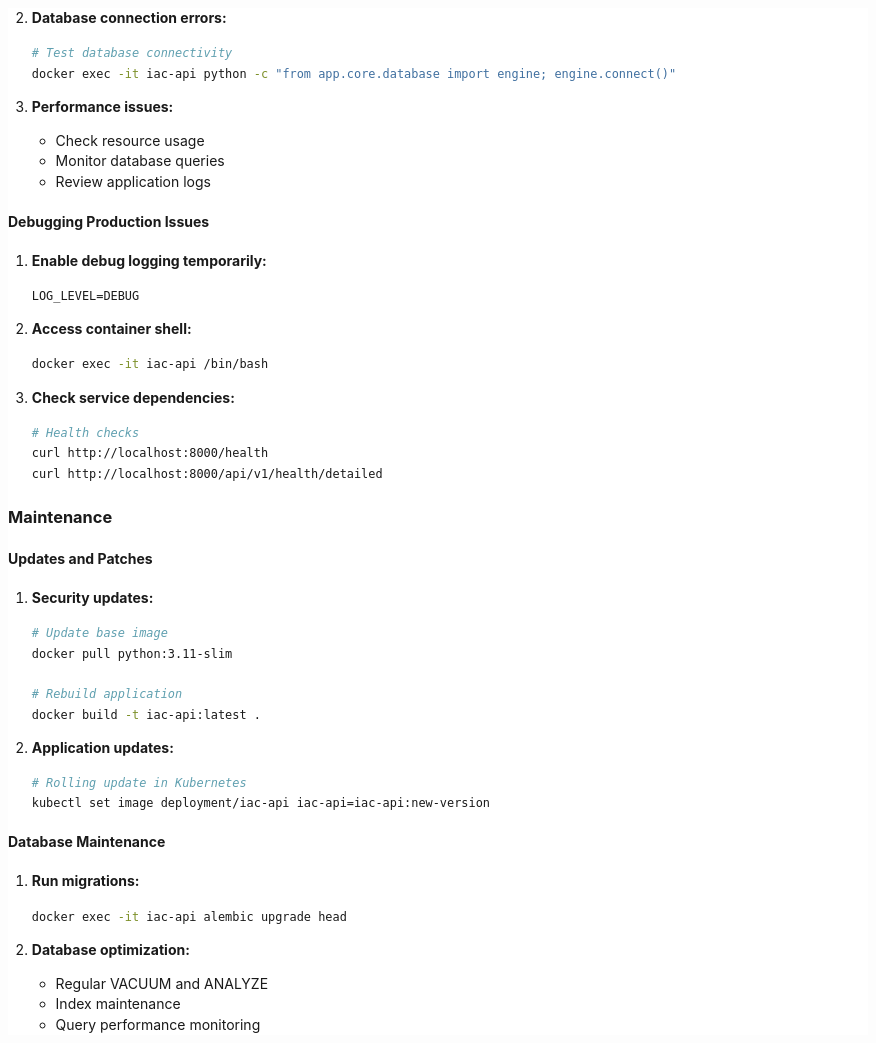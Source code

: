 2. **Database connection errors:**
   ```bash
   # Test database connectivity
   docker exec -it iac-api python -c "from app.core.database import engine; engine.connect()"
   ```

3. **Performance issues:**
   - Check resource usage
   - Monitor database queries
   - Review application logs

#### Debugging Production Issues

1. **Enable debug logging temporarily:**
   ```env
   LOG_LEVEL=DEBUG
   ```

2. **Access container shell:**
   ```bash
   docker exec -it iac-api /bin/bash
   ```

3. **Check service dependencies:**
   ```bash
   # Health checks
   curl http://localhost:8000/health
   curl http://localhost:8000/api/v1/health/detailed
   ```

### Maintenance

#### Updates and Patches

1. **Security updates:**
   ```bash
   # Update base image
   docker pull python:3.11-slim
   
   # Rebuild application
   docker build -t iac-api:latest .
   ```

2. **Application updates:**
   ```bash
   # Rolling update in Kubernetes
   kubectl set image deployment/iac-api iac-api=iac-api:new-version
   ```

#### Database Maintenance

1. **Run migrations:**
   ```bash
   docker exec -it iac-api alembic upgrade head
   ```

2. **Database optimization:**
   - Regular VACUUM and ANALYZE
   - Index maintenance
   - Query performance monitoring
